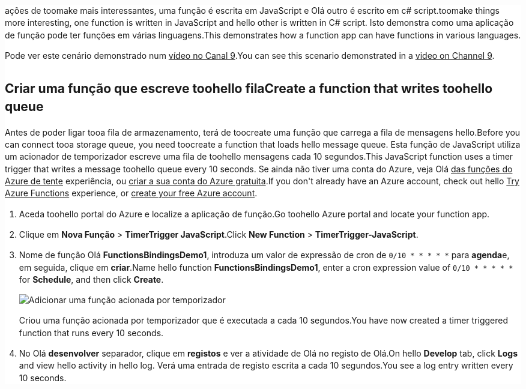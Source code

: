 <span data-ttu-id="a5c0e-109">ações de toomake mais interessantes, uma função é escrita em JavaScript e Olá outro é escrito em c# script.</span><span class="sxs-lookup"><span data-stu-id="a5c0e-109">toomake things more interesting, one function is written in JavaScript and hello other is written in C# script.</span></span> <span data-ttu-id="a5c0e-110">Isto demonstra como uma aplicação de função pode ter funções em várias linguagens.</span><span class="sxs-lookup"><span data-stu-id="a5c0e-110">This demonstrates how a function app can have functions in various languages.</span></span> 

<span data-ttu-id="a5c0e-111">Pode ver este cenário demonstrado num [vídeo no Canal 9](https://channel9.msdn.com/Series/Windows-Azure-Web-Sites-Tutorials/Create-an-Azure-Function-which-binds-to-an-Azure-service/player).</span><span class="sxs-lookup"><span data-stu-id="a5c0e-111">You can see this scenario demonstrated in a [video on Channel 9](https://channel9.msdn.com/Series/Windows-Azure-Web-Sites-Tutorials/Create-an-Azure-Function-which-binds-to-an-Azure-service/player).</span></span>

## <a name="create-a-function-that-writes-toohello-queue"></a><span data-ttu-id="a5c0e-112">Criar uma função que escreve toohello fila</span><span class="sxs-lookup"><span data-stu-id="a5c0e-112">Create a function that writes toohello queue</span></span>

<span data-ttu-id="a5c0e-113">Antes de poder ligar tooa fila de armazenamento, terá de toocreate uma função que carrega a fila de mensagens hello.</span><span class="sxs-lookup"><span data-stu-id="a5c0e-113">Before you can connect tooa storage queue, you need toocreate a function that loads hello message queue.</span></span> <span data-ttu-id="a5c0e-114">Esta função de JavaScript utiliza um acionador de temporizador escreve uma fila de toohello mensagens cada 10 segundos.</span><span class="sxs-lookup"><span data-stu-id="a5c0e-114">This JavaScript function uses a timer trigger that writes a message toohello queue every 10 seconds.</span></span> <span data-ttu-id="a5c0e-115">Se ainda não tiver uma conta do Azure, veja Olá [das funções do Azure de tente](https://functions.azure.com/try) experiência, ou [criar a sua conta do Azure gratuita](https://azure.microsoft.com/free/).</span><span class="sxs-lookup"><span data-stu-id="a5c0e-115">If you don't already have an Azure account, check out hello [Try Azure Functions](https://functions.azure.com/try) experience, or [create your free Azure account](https://azure.microsoft.com/free/).</span></span>

1. <span data-ttu-id="a5c0e-116">Aceda toohello portal do Azure e localize a aplicação de função.</span><span class="sxs-lookup"><span data-stu-id="a5c0e-116">Go toohello Azure portal and locate your function app.</span></span>

2. <span data-ttu-id="a5c0e-117">Clique em **Nova Função** > **TimerTrigger JavaScript**.</span><span class="sxs-lookup"><span data-stu-id="a5c0e-117">Click **New Function** > **TimerTrigger-JavaScript**.</span></span> 

3. <span data-ttu-id="a5c0e-118">Nome de função Olá **FunctionsBindingsDemo1**, introduza um valor de expressão de cron de `0/10 * * * * *` para **agenda**e, em seguida, clique em **criar**.</span><span class="sxs-lookup"><span data-stu-id="a5c0e-118">Name hello function **FunctionsBindingsDemo1**, enter a cron expression value of `0/10 * * * * *` for **Schedule**, and then click **Create**.</span></span>
   
    ![Adicionar uma função acionada por temporizador](./media/functions-create-an-azure-connected-function/new-trigger-timer-function.png)

    <span data-ttu-id="a5c0e-120">Criou uma função acionada por temporizador que é executada a cada 10 segundos.</span><span class="sxs-lookup"><span data-stu-id="a5c0e-120">You have now created a timer triggered function that runs every 10 seconds.</span></span>

5. <span data-ttu-id="a5c0e-121">No Olá **desenvolver** separador, clique em **registos** e ver a atividade de Olá no registo de Olá.</span><span class="sxs-lookup"><span data-stu-id="a5c0e-121">On hello **Develop** tab, click **Logs** and view hello activity in hello log.</span></span> <span data-ttu-id="a5c0e-122">Verá uma entrada de registo escrita a cada 10 segundos.</span><span class="sxs-lookup"><span data-stu-id="a5c0e-122">You see a log entry written every 10 seconds.</span></span>
   